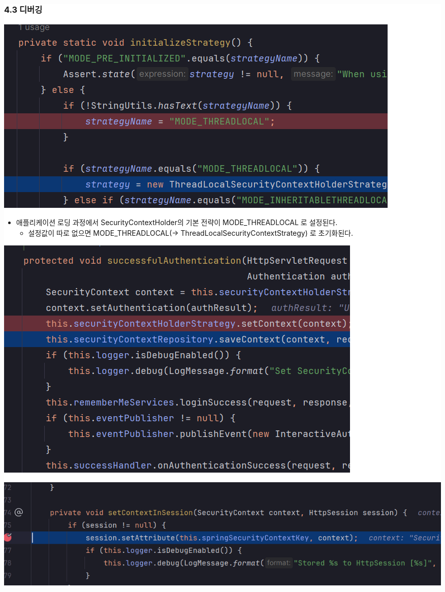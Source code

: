 
### 4.3 디버깅

![security-context-holder-2](./imgs/security-context-holder-2.png)

- 애플리케이션 로딩 과정에서 SecurityContextHolder의 기본 전략이 MODE_THREADLOCAL 로 설정된다.
    - 설정값이 따로 없으면 MODE_THREADLOCAL(-> ThreadLocalSecurityContextStrategy) 로 초기화된다.

![security-context-holder-3](./imgs/security-context-holder-3.png)

![security-context-holder-4](./imgs/security-context-holder-4.png)
